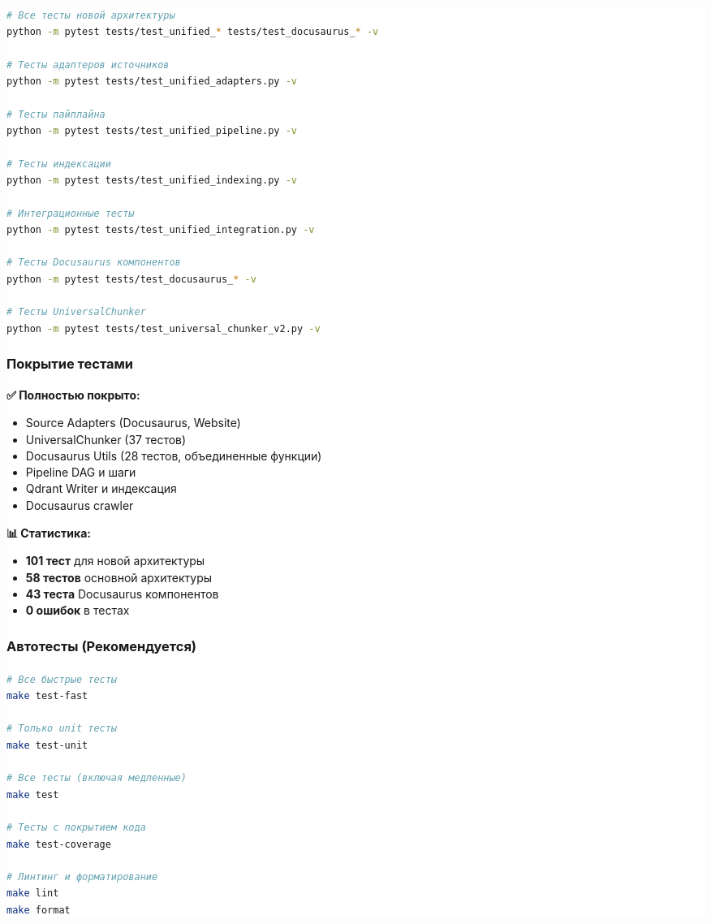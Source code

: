 ```bash
# Все тесты новой архитектуры
python -m pytest tests/test_unified_* tests/test_docusaurus_* -v

# Тесты адаптеров источников
python -m pytest tests/test_unified_adapters.py -v

# Тесты пайплайна
python -m pytest tests/test_unified_pipeline.py -v

# Тесты индексации
python -m pytest tests/test_unified_indexing.py -v

# Интеграционные тесты
python -m pytest tests/test_unified_integration.py -v

# Тесты Docusaurus компонентов
python -m pytest tests/test_docusaurus_* -v

# Тесты UniversalChunker
python -m pytest tests/test_universal_chunker_v2.py -v
```

### Покрытие тестами

**✅ Полностью покрыто:**
- Source Adapters (Docusaurus, Website)
- UniversalChunker (37 тестов)
- Docusaurus Utils (28 тестов, объединенные функции)
- Pipeline DAG и шаги
- Qdrant Writer и индексация
- Docusaurus crawler

**📊 Статистика:**
- **101 тест** для новой архитектуры
- **58 тестов** основной архитектуры
- **43 теста** Docusaurus компонентов
- **0 ошибок** в тестах

### Автотесты (Рекомендуется)

```bash
# Все быстрые тесты
make test-fast

# Только unit тесты
make test-unit

# Все тесты (включая медленные)
make test

# Тесты с покрытием кода
make test-coverage

# Линтинг и форматирование
make lint
make format
```
